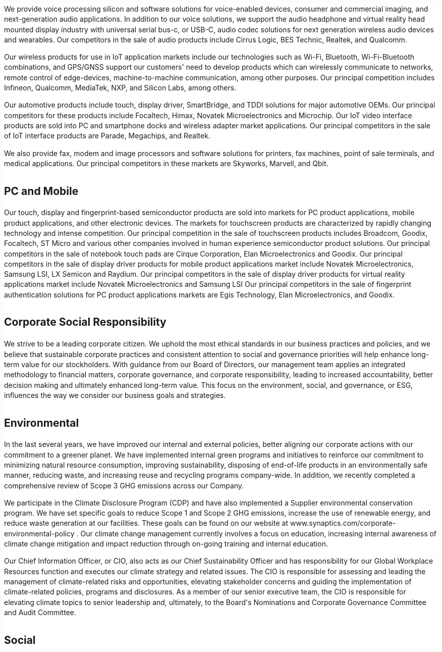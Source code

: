 <p>We provide voice processing silicon and software solutions for voice-enabled devices, consumer and commercial imaging, and next-generation audio applications. In addition to our voice solutions, we support the audio headphone and virtual reality head mounted display industry with universal serial bus-c, or USB-C, audio codec solutions for next generation wireless audio devices and wearables. Our competitors in the sale of audio products include Cirrus Logic, BES Technic, Realtek, and Qualcomm.</p>
<p>Our wireless products for use in IoT application markets include our technologies such as Wi-Fi, Bluetooth, Wi-Fi-Bluetooth combinations, and GPS/GNSS support our customers' need to develop products which can wirelessly communicate to networks, remote control of edge-devices, machine-to-machine communication, among other purposes. Our principal competition includes Infineon, Qualcomm, MediaTek, NXP, and Silicon Labs, among others.</p>
<p>Our automotive products include touch, display driver, SmartBridge, and TDDI solutions for major automotive OEMs. Our principal competitors for these products include Focaltech, Himax, Novatek Microelectronics and Microchip. Our IoT video interface products are sold into PC and smartphone docks and wireless adapter market applications. Our principal competitors in the sale of IoT interface products are Parade, Megachips, and Realtek.</p>
<p>We also provide fax, modem and image processors and software solutions for printers, fax machines, point of sale terminals, and medical applications. Our principal competitors in these markets are Skyworks, Marvell, and Qbit.</p>
<h2>PC and Mobile</h2>
<p>Our touch, display and fingerprint-based semiconductor products are sold into markets for PC product applications, mobile product applications, and other electronic devices. The markets for touchscreen products are characterized by rapidly changing technology and intense competition. Our principal competition in the sale of touchscreen products includes Broadcom, Goodix, Focaltech, ST Micro and various other companies involved in human experience semiconductor product solutions. Our principal competitors in the sale of notebook touch pads are Cirque Corporation, Elan Microelectronics and Goodix. Our principal competitors in the sale of display driver products for mobile product applications market include Novatek Microelectronics, Samsung LSI, LX Semicon and Raydium. Our principal competitors in the sale of display driver products for virtual reality applications market include Novatek Microelectronics and Samsung LSI Our principal competitors in the sale of fingerprint authentication solutions for PC product applications markets are Egis Technology, Elan Microelectronics, and Goodix.</p>
<h2>Corporate Social Responsibility</h2>
<p>We strive to be a leading corporate citizen. We uphold the most ethical standards in our business practices and policies, and we believe that sustainable corporate practices and consistent attention to social and governance priorities will help enhance long-term value for our stockholders. With guidance from our Board of Directors, our management team applies an integrated methodology to financial matters, corporate governance, and corporate responsibility, leading to increased accountability, better decision making and ultimately enhanced long-term value. This focus on the environment, social, and governance, or ESG, influences the way we consider our business goals and strategies.</p>
<h2>Environmental</h2>
<p>In the last several years, we have improved our internal and external policies, better aligning our corporate actions with our commitment to a greener planet. We have implemented internal green programs and initiatives to reinforce our commitment to minimizing natural resource consumption, improving sustainability, disposing of end-of-life products in an environmentally safe manner, reducing waste, and increasing reuse and recycling programs company-wide. In addition, we recently completed a comprehensive review of Scope 3 GHG emissions across our Company.</p>
<p>We participate in the Climate Disclosure Program (CDP) and have also implemented a Supplier environmental conservation program. We have set specific goals to reduce Scope 1 and Scope 2 GHG emissions, increase the use of renewable energy, and reduce waste generation at our facilities. These goals can be found on our website at www.synaptics.com/corporate-environmental-policy . Our climate change management currently involves a focus on education, increasing internal awareness of climate change mitigation and impact reduction through on-going training and internal education.</p>
<p>Our Chief Information Officer, or CIO, also acts as our Chief Sustainability Officer and has responsibility for our Global Workplace Resources function and executes our climate strategy and related issues. The CIO is responsible for assessing and leading the management of climate-related risks and opportunities, elevating stakeholder concerns and guiding the implementation of climate-related policies, programs and disclosures. As a member of our senior executive team, the CIO is responsible for elevating climate topics to senior leadership and, ultimately, to the Board's Nominations and Corporate Governance Committee and Audit Committee.</p>
<h2>Social</h2>